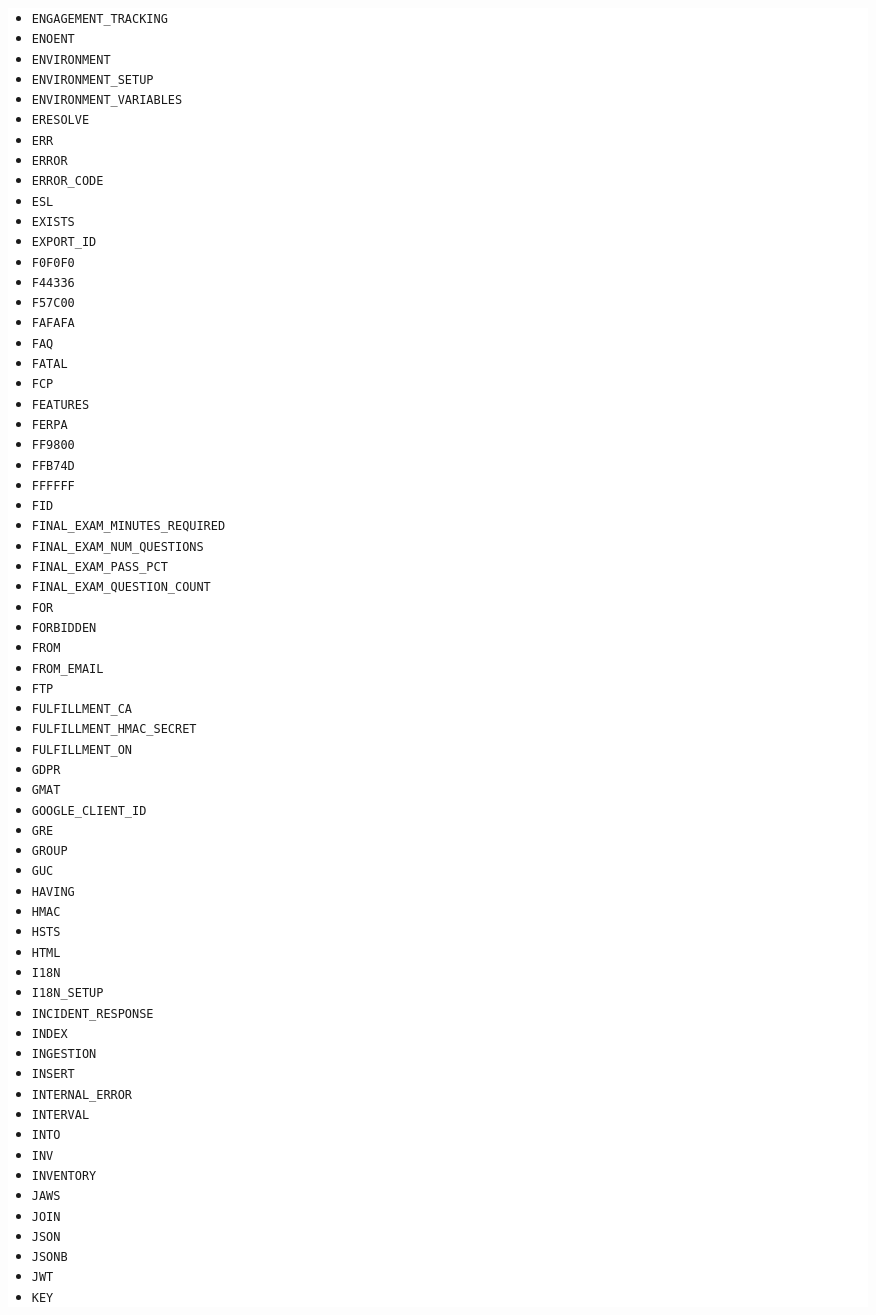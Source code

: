 - `ENGAGEMENT_TRACKING`
- `ENOENT`
- `ENVIRONMENT`
- `ENVIRONMENT_SETUP`
- `ENVIRONMENT_VARIABLES`
- `ERESOLVE`
- `ERR`
- `ERROR`
- `ERROR_CODE`
- `ESL`
- `EXISTS`
- `EXPORT_ID`
- `F0F0F0`
- `F44336`
- `F57C00`
- `FAFAFA`
- `FAQ`
- `FATAL`
- `FCP`
- `FEATURES`
- `FERPA`
- `FF9800`
- `FFB74D`
- `FFFFFF`
- `FID`
- `FINAL_EXAM_MINUTES_REQUIRED`
- `FINAL_EXAM_NUM_QUESTIONS`
- `FINAL_EXAM_PASS_PCT`
- `FINAL_EXAM_QUESTION_COUNT`
- `FOR`
- `FORBIDDEN`
- `FROM`
- `FROM_EMAIL`
- `FTP`
- `FULFILLMENT_CA`
- `FULFILLMENT_HMAC_SECRET`
- `FULFILLMENT_ON`
- `GDPR`
- `GMAT`
- `GOOGLE_CLIENT_ID`
- `GRE`
- `GROUP`
- `GUC`
- `HAVING`
- `HMAC`
- `HSTS`
- `HTML`
- `I18N`
- `I18N_SETUP`
- `INCIDENT_RESPONSE`
- `INDEX`
- `INGESTION`
- `INSERT`
- `INTERNAL_ERROR`
- `INTERVAL`
- `INTO`
- `INV`
- `INVENTORY`
- `JAWS`
- `JOIN`
- `JSON`
- `JSONB`
- `JWT`
- `KEY`